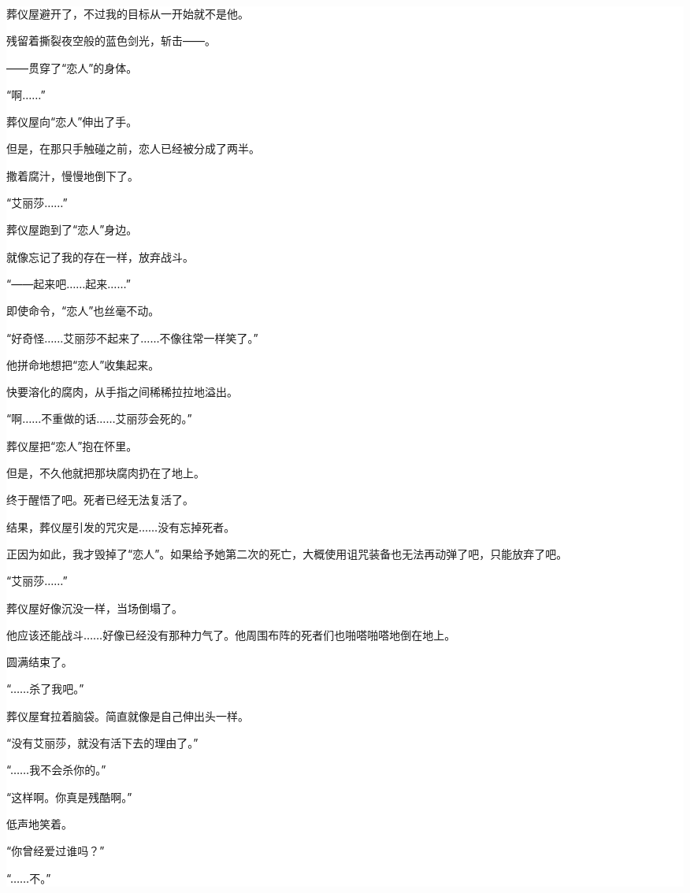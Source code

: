 葬仪屋避开了，不过我的目标从一开始就不是他。

残留着撕裂夜空般的蓝色剑光，斩击——。

——贯穿了“恋人”的身体。

“啊……”

葬仪屋向“恋人”伸出了手。

但是，在那只手触碰之前，恋人已经被分成了两半。

撒着腐汁，慢慢地倒下了。

“艾丽莎……”

葬仪屋跑到了“恋人”身边。

就像忘记了我的存在一样，放弃战斗。

“——起来吧……起来……”

即使命令，“恋人”也丝毫不动。

“好奇怪……艾丽莎不起来了……不像往常一样笑了。”

他拼命地想把“恋人”收集起来。

快要溶化的腐肉，从手指之间稀稀拉拉地溢出。

“啊……不重做的话……艾丽莎会死的。”

葬仪屋把“恋人”抱在怀里。

但是，不久他就把那块腐肉扔在了地上。

终于醒悟了吧。死者已经无法复活了。

结果，葬仪屋引发的咒灾是……没有忘掉死者。

正因为如此，我才毁掉了“恋人”。如果给予她第二次的死亡，大概使用诅咒装备也无法再动弹了吧，只能放弃了吧。

“艾丽莎……”

葬仪屋好像沉没一样，当场倒塌了。

他应该还能战斗……好像已经没有那种力气了。他周围布阵的死者们也啪嗒啪嗒地倒在地上。

圆满结束了。

“……杀了我吧。”

葬仪屋耷拉着脑袋。简直就像是自己伸出头一样。

“没有艾丽莎，就没有活下去的理由了。”

“……我不会杀你的。”

“这样啊。你真是残酷啊。”

低声地笑着。

“你曾经爱过谁吗？”

“……不。”
